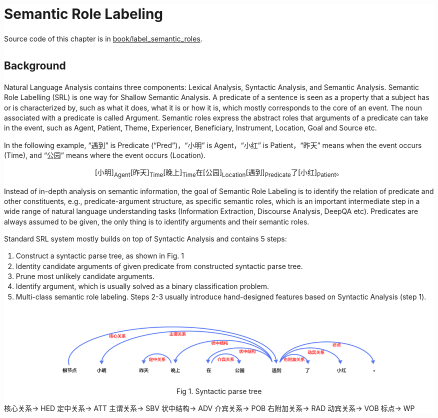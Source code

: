 # Semantic Role Labeling

Source code of this chapter is in [book/label_semantic_roles](https://github.com/PaddlePaddle/book/tree/develop/label_semantic_roles).

## Background

Natural Language Analysis contains three components: Lexical Analysis, Syntactic Analysis, and Semantic Analysis. Semantic Role Labelling (SRL) is one way for Shallow Semantic Analysis. A predicate of a sentence is seen as a property that a subject has or is characterized by, such as what it does, what it is or how it is, which mostly corresponds to the core of an event. The noun associated with a predicate is called Argument. Semantic roles express the abstract roles that arguments of a predicate can take in the event, such as Agent, Patient, Theme, Experiencer, Beneficiary, Instrument, Location, Goal and Source etc.

In the following example, “遇到” is Predicate (“Pred”)，“小明” is Agent，“小红” is Patient，“昨天” means when the event occurs (Time), and “公园” means where the event occurs (Location).

$$\mbox{[小明]}_{\mbox{Agent}}\mbox{[昨天]}_{\mbox{Time}}\mbox{[晚上]}_\mbox{Time}\mbox{在[公园]}_{\mbox{Location}}\mbox{[遇到]}_{\mbox{Predicate}}\mbox{了[小红]}_{\mbox{Patient}}\mbox{。}$$

Instead of in-depth analysis on semantic information, the goal of Semantic Role Labeling is to identify the relation of predicate and other constituents, e.g., predicate-argument structure, as specific semantic roles, which is an important intermediate step in a wide range of natural language understanding tasks (Information Extraction, Discourse Analysis, DeepQA etc). Predicates are always assumed to be given, the only thing is to identify arguments and their semantic roles.

Standard SRL system mostly builds on top of Syntactic Analysis and contains 5 steps:

1. Construct a syntactic parse tree, as shown in Fig. 1
2. Identity candidate arguments of given predicate from constructed syntactic parse tree.
3. Prune most unlikely candidate arguments.
4. Identify argument, which is usually solved as a binary classification problem.
5. Multi-class semantic role labeling. Steps 2-3 usually introduce hand-designed features based on Syntactic Analysis (step 1).


<div  align="center">
<img src="image/dependency_parsing.png" width = "80%" align=center /><br>
Fig 1. Syntactic parse tree
</div>

核心关系-> HED
定中关系-> ATT
主谓关系-> SBV
状中结构-> ADV
介宾关系-> POB
右附加关系-> RAD
动宾关系-> VOB
标点-> WP
